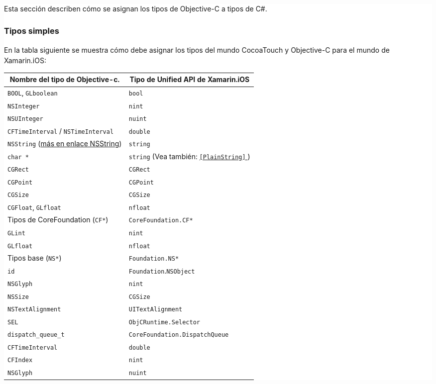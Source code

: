 Esta sección describen cómo se asignan los tipos de Objective-C a tipos de C#.

<a name="Simple_Types" />

### <a name="simple-types"></a>Tipos simples

En la tabla siguiente se muestra cómo debe asignar los tipos del mundo CocoaTouch y Objective-C para el mundo de Xamarin.iOS:

|Nombre del tipo de Objective-c.|Tipo de Unified API de Xamarin.iOS|
|---|---|
|`BOOL`, `GLboolean`|`bool`|
|`NSInteger`|`nint`|
|`NSUInteger`|`nuint`|
|`CFTimeInterval` / `NSTimeInterval`|`double`|
|`NSString` ([más en enlace NSString](~/ios/internals/api-design/nsstring.md))|`string`|
|`char *`|`string` (Vea también: [ `[PlainString]` ](~/cross-platform/macios/binding/binding-types-reference.md#plainstring))|
|`CGRect`|`CGRect`|
|`CGPoint`|`CGPoint`|
|`CGSize`|`CGSize`|
|`CGFloat`, `GLfloat`|`nfloat`|
|Tipos de CoreFoundation (`CF*`)|`CoreFoundation.CF*`|
|`GLint`|`nint`|
|`GLfloat`|`nfloat`|
|Tipos base (`NS*`)|`Foundation.NS*`|
|`id`|`Foundation`.`NSObject`|
|`NSGlyph`|`nint`|
|`NSSize`|`CGSize`|
|`NSTextAlignment`|`UITextAlignment`|
|`SEL`|`ObjCRuntime.Selector`|
|`dispatch_queue_t`|`CoreFoundation.DispatchQueue`|
|`CFTimeInterval`|`double`|
|`CFIndex`|`nint`|
|`NSGlyph`|`nuint`|

<a name="Arrays" />
